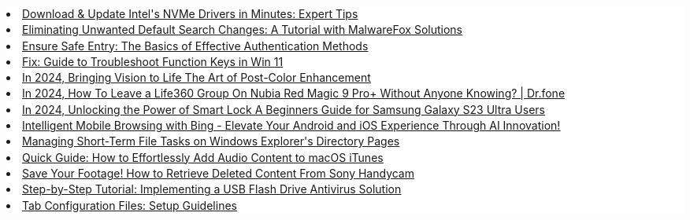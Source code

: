 <li><a href="https://win-dash.techidaily.com/download-and-update-intels-nvme-drivers-in-minutes-expert-tips/"><u>Download & Update Intel's NVMe Drivers in Minutes: Expert Tips</u></a></li>
<li><a href="https://fox-useful.techidaily.com/eliminating-unwanted-default-search-changes-a-tutorial-with-malwarefox-solutions/"><u>Eliminating Unwanted Default Search Changes: A Tutorial with MalwareFox Solutions</u></a></li>
<li><a href="https://fox-useful.techidaily.com/ensure-safe-entry-the-basics-of-effective-authentication-methods/"><u>Ensure Safe Entry: The Basics of Effective Authentication Methods</u></a></li>
<li><a href="https://win11.techidaily.com/fix-guide-to-troubleshoot-function-keys-in-win-11/"><u>Fix: Guide to Troubleshoot Function Keys in Win 11</u></a></li>
<li><a href="https://extra-information.techidaily.com/in-2024-bringing-vision-to-life-the-art-of-post-color-enhancement/"><u>In 2024, Bringing Vision to Life The Art of Post-Color Enhancement</u></a></li>
<li><a href="https://location-social.techidaily.com/in-2024-how-to-leave-a-life360-group-on-nubia-red-magic-9-proplus-without-anyone-knowing-drfone-by-drfone-virtual-android/"><u>In 2024, How To Leave a Life360 Group On Nubia Red Magic 9 Pro+ Without Anyone Knowing? | Dr.fone</u></a></li>
<li><a href="https://android-unlock.techidaily.com/in-2024-unlocking-the-power-of-smart-lock-a-beginners-guide-for-samsung-galaxy-s23-ultra-users-by-drfone-android/"><u>In 2024, Unlocking the Power of Smart Lock A Beginners Guide for Samsung Galaxy S23 Ultra Users</u></a></li>
<li><a href="https://tech-hub.techidaily.com/intelligent-mobile-browsing-with-bing-elevate-your-android-and-ios-experience-through-ai-innovation/"><u>Intelligent Mobile Browsing with Bing - Elevate Your Android and iOS Experience Through AI Innovation!</u></a></li>
<li><a href="https://fox-useful.techidaily.com/managing-short-term-file-tasks-on-windows-explorers-directory-pages/"><u>Managing Short-Term File Tasks on Windows Explorer's Directory Pages</u></a></li>
<li><a href="https://fox-useful.techidaily.com/quick-guide-how-to-effortlessly-add-audio-content-to-macos-itunes/"><u>Quick Guide: How to Effortlessly Add Audio Content to macOS iTunes</u></a></li>
<li><a href="https://fox-useful.techidaily.com/save-your-footage-how-to-retrieve-deleted-content-from-sony-handycam/"><u>Save Your Footage! How to Retrieve Deleted Content From Sony Handycam</u></a></li>
<li><a href="https://fox-useful.techidaily.com/step-by-step-tutorial-implementing-a-usb-flash-drive-antivirus-solution/"><u>Step-by-Step Tutorial: Implementing a USB Flash Drive Antivirus Solution</u></a></li>
<li><a href="https://fox-useful.techidaily.com/tab-configuration-files-setup-guidelines/"><u>Tab Configuration Files: Setup Guidelines</u></a></li>
</ul></div>

